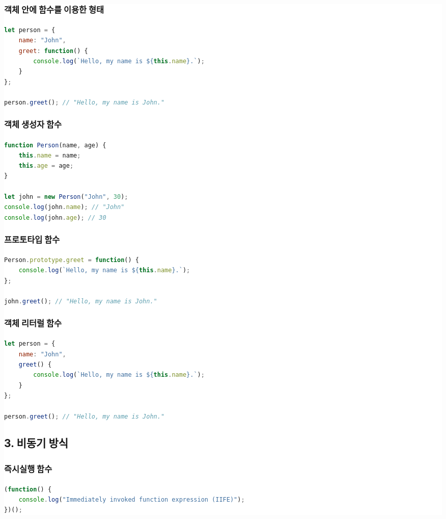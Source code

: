 ### 객체 안에 함수를 이용한 형태
````javascript
let person = {
    name: "John",
    greet: function() {
        console.log(`Hello, my name is ${this.name}.`);
    }
};

person.greet(); // "Hello, my name is John."
````

### 객체 생성자 함수
````javascript
function Person(name, age) {
    this.name = name;
    this.age = age;
}

let john = new Person("John", 30);
console.log(john.name); // "John"
console.log(john.age); // 30
````

### 프로토타입 함수
````javascript
Person.prototype.greet = function() {
    console.log(`Hello, my name is ${this.name}.`);
};

john.greet(); // "Hello, my name is John."
````

### 객체 리터럴 함수
````javascript
let person = {
    name: "John",
    greet() {
        console.log(`Hello, my name is ${this.name}.`);
    }
};

person.greet(); // "Hello, my name is John."
````

## 3. 비동기 방식

### 즉시실행 함수
````javascript
(function() {
    console.log("Immediately invoked function expression (IIFE)");
})();
````
